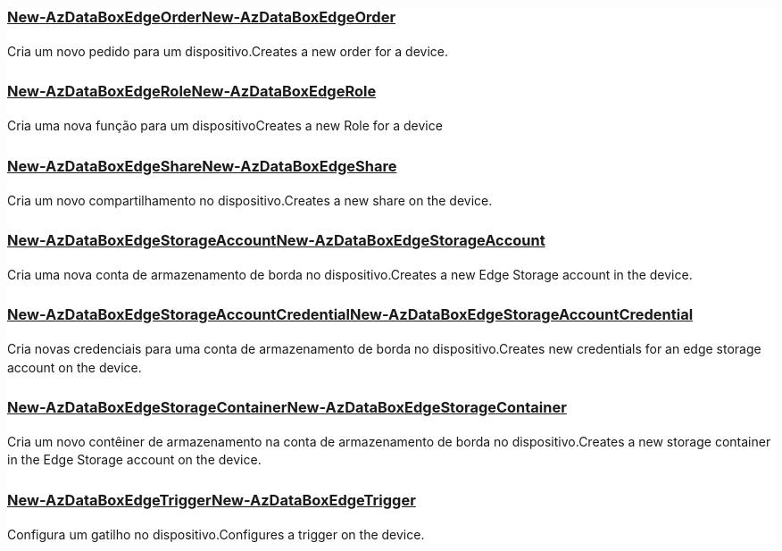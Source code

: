 ### [<span data-ttu-id="0fec9-137">New-AzDataBoxEdgeOrder</span><span class="sxs-lookup"><span data-stu-id="0fec9-137">New-AzDataBoxEdgeOrder</span></span>](New-AzDataBoxEdgeOrder.md)
<span data-ttu-id="0fec9-138">Cria um novo pedido para um dispositivo.</span><span class="sxs-lookup"><span data-stu-id="0fec9-138">Creates a new order for a device.</span></span>

### [<span data-ttu-id="0fec9-139">New-AzDataBoxEdgeRole</span><span class="sxs-lookup"><span data-stu-id="0fec9-139">New-AzDataBoxEdgeRole</span></span>](New-AzDataBoxEdgeRole.md)
<span data-ttu-id="0fec9-140">Cria uma nova função para um dispositivo</span><span class="sxs-lookup"><span data-stu-id="0fec9-140">Creates a new Role for a device</span></span>

### [<span data-ttu-id="0fec9-141">New-AzDataBoxEdgeShare</span><span class="sxs-lookup"><span data-stu-id="0fec9-141">New-AzDataBoxEdgeShare</span></span>](New-AzDataBoxEdgeShare.md)
<span data-ttu-id="0fec9-142">Cria um novo compartilhamento no dispositivo.</span><span class="sxs-lookup"><span data-stu-id="0fec9-142">Creates a new share on the device.</span></span>

### [<span data-ttu-id="0fec9-143">New-AzDataBoxEdgeStorageAccount</span><span class="sxs-lookup"><span data-stu-id="0fec9-143">New-AzDataBoxEdgeStorageAccount</span></span>](New-AzDataBoxEdgeStorageAccount.md)
<span data-ttu-id="0fec9-144">Cria uma nova conta de armazenamento de borda no dispositivo.</span><span class="sxs-lookup"><span data-stu-id="0fec9-144">Creates a new Edge Storage account in the device.</span></span>

### [<span data-ttu-id="0fec9-145">New-AzDataBoxEdgeStorageAccountCredential</span><span class="sxs-lookup"><span data-stu-id="0fec9-145">New-AzDataBoxEdgeStorageAccountCredential</span></span>](New-AzDataBoxEdgeStorageAccountCredential.md)
<span data-ttu-id="0fec9-146">Cria novas credenciais para uma conta de armazenamento de borda no dispositivo.</span><span class="sxs-lookup"><span data-stu-id="0fec9-146">Creates new credentials for an edge storage account on the device.</span></span>

### [<span data-ttu-id="0fec9-147">New-AzDataBoxEdgeStorageContainer</span><span class="sxs-lookup"><span data-stu-id="0fec9-147">New-AzDataBoxEdgeStorageContainer</span></span>](New-AzDataBoxEdgeStorageContainer.md)
<span data-ttu-id="0fec9-148">Cria um novo contêiner de armazenamento na conta de armazenamento de borda no dispositivo.</span><span class="sxs-lookup"><span data-stu-id="0fec9-148">Creates a new storage container in the Edge Storage account on the device.</span></span>

### [<span data-ttu-id="0fec9-149">New-AzDataBoxEdgeTrigger</span><span class="sxs-lookup"><span data-stu-id="0fec9-149">New-AzDataBoxEdgeTrigger</span></span>](New-AzDataBoxEdgeTrigger.md)
<span data-ttu-id="0fec9-150">Configura um gatilho no dispositivo.</span><span class="sxs-lookup"><span data-stu-id="0fec9-150">Configures a trigger on the device.</span></span>
